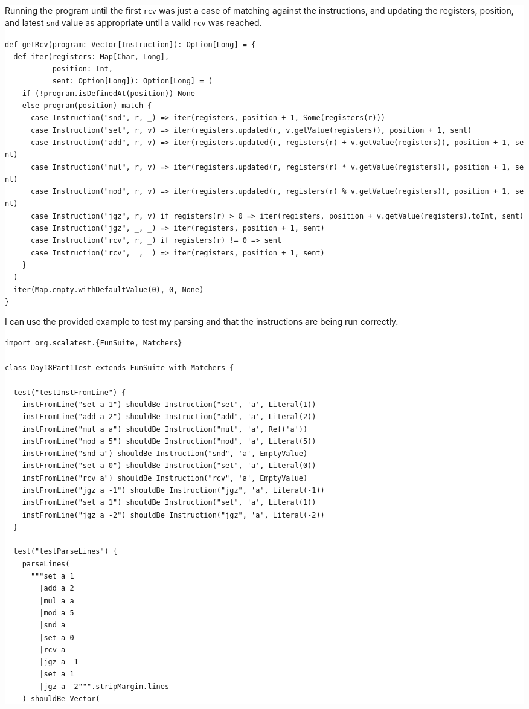 Running the program until the first `rcv` was just a case of matching against
the instructions, and updating the registers, position, and latest `snd` value
as appropriate until a valid `rcv` was reached.

```tut:book
def getRcv(program: Vector[Instruction]): Option[Long] = {
  def iter(registers: Map[Char, Long],
           position: Int,
           sent: Option[Long]): Option[Long] = (
    if (!program.isDefinedAt(position)) None
    else program(position) match {
      case Instruction("snd", r, _) => iter(registers, position + 1, Some(registers(r)))
      case Instruction("set", r, v) => iter(registers.updated(r, v.getValue(registers)), position + 1, sent)
      case Instruction("add", r, v) => iter(registers.updated(r, registers(r) + v.getValue(registers)), position + 1, sent)
      case Instruction("mul", r, v) => iter(registers.updated(r, registers(r) * v.getValue(registers)), position + 1, sent)
      case Instruction("mod", r, v) => iter(registers.updated(r, registers(r) % v.getValue(registers)), position + 1, sent)
      case Instruction("jgz", r, v) if registers(r) > 0 => iter(registers, position + v.getValue(registers).toInt, sent)
      case Instruction("jgz", _, _) => iter(registers, position + 1, sent)
      case Instruction("rcv", r, _) if registers(r) != 0 => sent
      case Instruction("rcv", _, _) => iter(registers, position + 1, sent)
    }
  )
  iter(Map.empty.withDefaultValue(0), 0, None)
}
```

I can use the provided example to test my parsing and that the instructions
are being run correctly.

```tut:book
import org.scalatest.{FunSuite, Matchers}

class Day18Part1Test extends FunSuite with Matchers {

  test("testInstFromLine") {
    instFromLine("set a 1") shouldBe Instruction("set", 'a', Literal(1))
    instFromLine("add a 2") shouldBe Instruction("add", 'a', Literal(2))
    instFromLine("mul a a") shouldBe Instruction("mul", 'a', Ref('a'))
    instFromLine("mod a 5") shouldBe Instruction("mod", 'a', Literal(5))
    instFromLine("snd a") shouldBe Instruction("snd", 'a', EmptyValue)
    instFromLine("set a 0") shouldBe Instruction("set", 'a', Literal(0))
    instFromLine("rcv a") shouldBe Instruction("rcv", 'a', EmptyValue)
    instFromLine("jgz a -1") shouldBe Instruction("jgz", 'a', Literal(-1))
    instFromLine("set a 1") shouldBe Instruction("set", 'a', Literal(1))
    instFromLine("jgz a -2") shouldBe Instruction("jgz", 'a', Literal(-2))
  }

  test("testParseLines") {
    parseLines(
      """set a 1
        |add a 2
        |mul a a
        |mod a 5
        |snd a
        |set a 0
        |rcv a
        |jgz a -1
        |set a 1
        |jgz a -2""".stripMargin.lines
    ) shouldBe Vector(
```